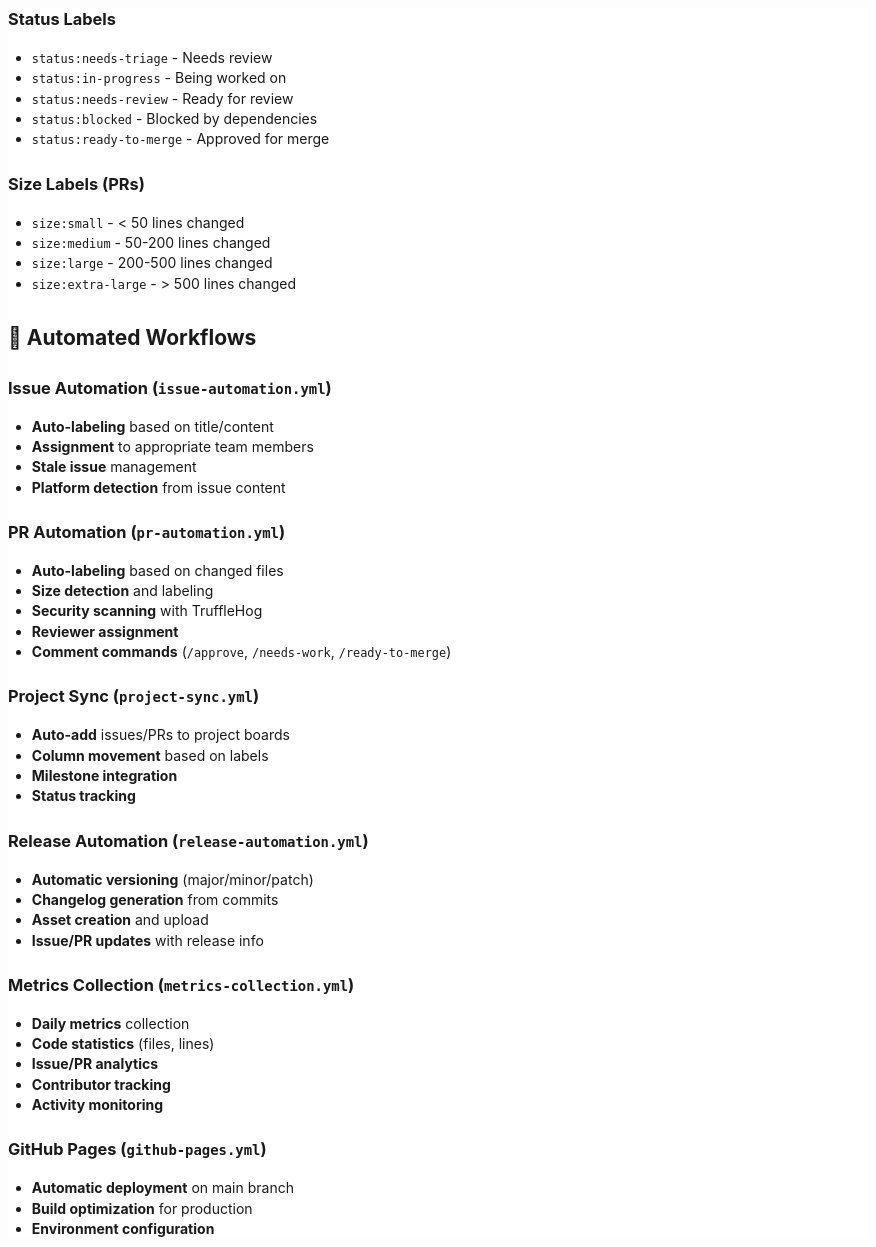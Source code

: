 ### Status Labels
- `status:needs-triage` - Needs review
- `status:in-progress` - Being worked on
- `status:needs-review` - Ready for review
- `status:blocked` - Blocked by dependencies
- `status:ready-to-merge` - Approved for merge

### Size Labels (PRs)
- `size:small` - < 50 lines changed
- `size:medium` - 50-200 lines changed
- `size:large` - 200-500 lines changed
- `size:extra-large` - > 500 lines changed

## 🤖 Automated Workflows

### Issue Automation (`issue-automation.yml`)
- **Auto-labeling** based on title/content
- **Assignment** to appropriate team members
- **Stale issue** management
- **Platform detection** from issue content

### PR Automation (`pr-automation.yml`)
- **Auto-labeling** based on changed files
- **Size detection** and labeling
- **Security scanning** with TruffleHog
- **Reviewer assignment**
- **Comment commands** (`/approve`, `/needs-work`, `/ready-to-merge`)

### Project Sync (`project-sync.yml`)
- **Auto-add** issues/PRs to project boards
- **Column movement** based on labels
- **Milestone integration**
- **Status tracking**

### Release Automation (`release-automation.yml`)
- **Automatic versioning** (major/minor/patch)
- **Changelog generation** from commits
- **Asset creation** and upload
- **Issue/PR updates** with release info

### Metrics Collection (`metrics-collection.yml`)
- **Daily metrics** collection
- **Code statistics** (files, lines)
- **Issue/PR analytics**
- **Contributor tracking**
- **Activity monitoring**

### GitHub Pages (`github-pages.yml`)
- **Automatic deployment** on main branch
- **Build optimization** for production
- **Environment configuration**
